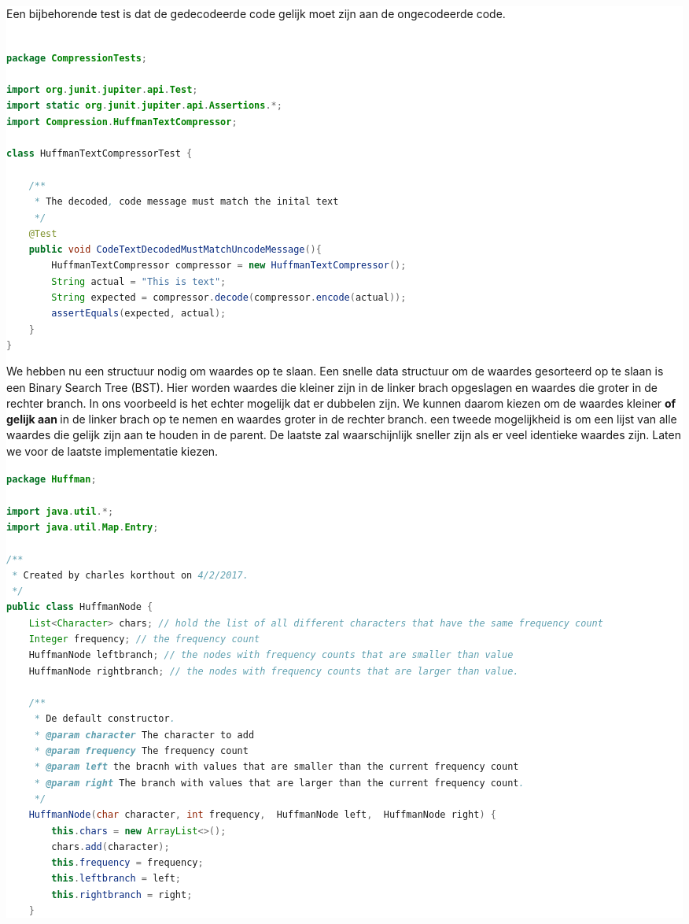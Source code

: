 Een bijbehorende test is dat de gedecodeerde code gelijk moet zijn aan de ongecodeerde code.

```java

package CompressionTests;

import org.junit.jupiter.api.Test;
import static org.junit.jupiter.api.Assertions.*;
import Compression.HuffmanTextCompressor;

class HuffmanTextCompressorTest {

    /**
     * The decoded, code message must match the inital text
     */
    @Test
    public void CodeTextDecodedMustMatchUncodeMessage(){
        HuffmanTextCompressor compressor = new HuffmanTextCompressor();
        String actual = "This is text";
        String expected = compressor.decode(compressor.encode(actual));
        assertEquals(expected, actual);
    }
}
```

We hebben nu een structuur nodig om waardes op te slaan. Een snelle data structuur om de waardes gesorteerd op te slaan is een Binary Search Tree (BST). Hier worden waardes die kleiner zijn in de linker brach opgeslagen en waardes die groter in de rechter branch. In ons voorbeeld is het echter mogelijk dat er dubbelen zijn. We kunnen daarom kiezen om de waardes kleiner <b>of gelijk aan </b> in de linker brach op te nemen en waardes groter in de rechter branch. een tweede mogelijkheid is om een lijst van alle waardes die gelijk zijn aan te houden in de parent.
De laatste zal waarschijnlijk sneller zijn als er veel identieke waardes zijn. Laten we voor de laatste implementatie kiezen.

``` java 
package Huffman;

import java.util.*;
import java.util.Map.Entry;

/**
 * Created by charles korthout on 4/2/2017.
 */
public class HuffmanNode {
    List<Character> chars; // hold the list of all different characters that have the same frequency count
    Integer frequency; // the frequency count
    HuffmanNode leftbranch; // the nodes with frequency counts that are smaller than value
    HuffmanNode rightbranch; // the nodes with frequency counts that are larger than value.

    /**
     * De default constructor.
     * @param character The character to add
     * @param frequency The frequency count
     * @param left the bracnh with values that are smaller than the current frequency count
     * @param right The branch with values that are larger than the current frequency count.
     */
    HuffmanNode(char character, int frequency,  HuffmanNode left,  HuffmanNode right) {
        this.chars = new ArrayList<>();
        chars.add(character);
        this.frequency = frequency;
        this.leftbranch = left;
        this.rightbranch = right;
    }

```